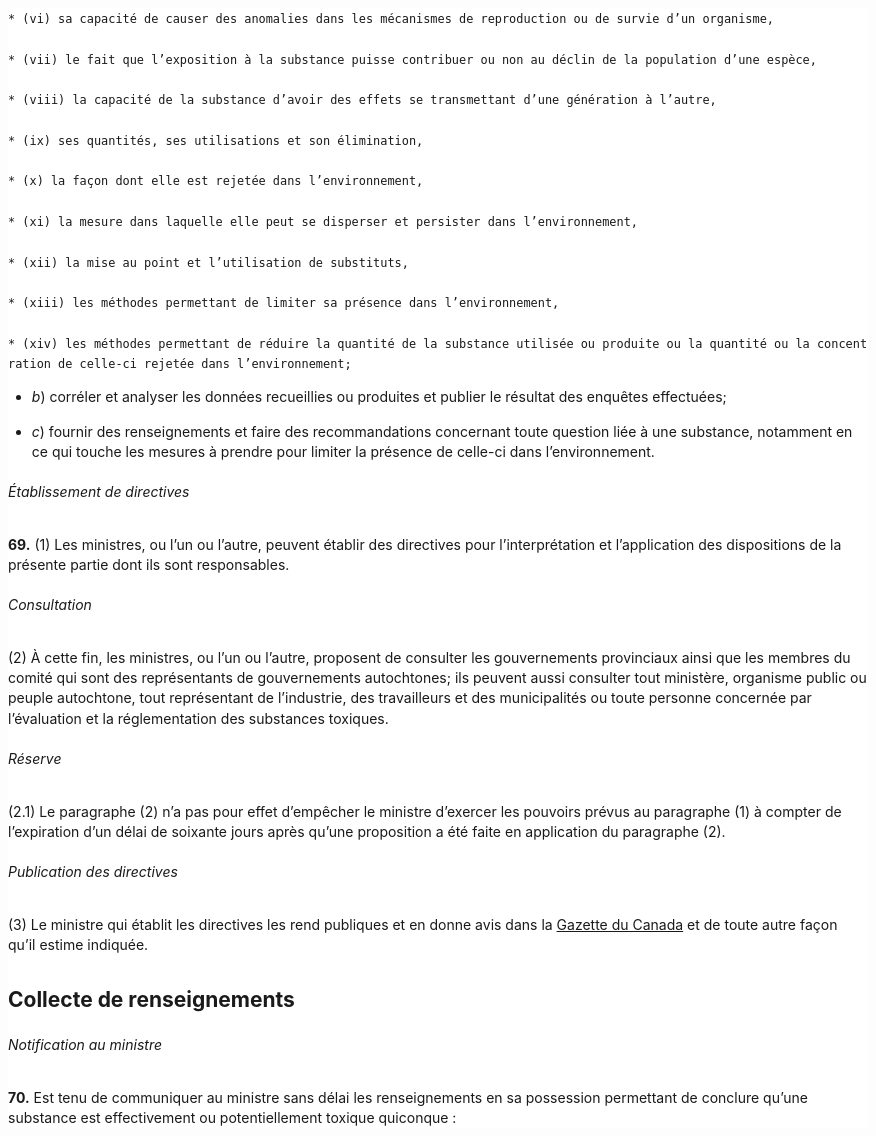    * (vi) sa capacité de causer des anomalies dans les mécanismes de reproduction ou de survie d’un organisme,

    * (vii) le fait que l’exposition à la substance puisse contribuer ou non au déclin de la population d’une espèce,

    * (viii) la capacité de la substance d’avoir des effets se transmettant d’une génération à l’autre,

    * (ix) ses quantités, ses utilisations et son élimination,

    * (x) la façon dont elle est rejetée dans l’environnement,

    * (xi) la mesure dans laquelle elle peut se disperser et persister dans l’environnement,

    * (xii) la mise au point et l’utilisation de substituts,

    * (xiii) les méthodes permettant de limiter sa présence dans l’environnement,

    * (xiv) les méthodes permettant de réduire la quantité de la substance utilisée ou produite ou la quantité ou la concentration de celle-ci rejetée dans l’environnement;

  * _b_) corréler et analyser les données recueillies ou produites et publier le résultat des enquêtes effectuées;

  * _c_) fournir des renseignements et faire des recommandations concernant toute question liée à une substance, notamment en ce qui touche les mesures à prendre pour limiter la présence de celle-ci dans l’environnement.

###### Établissement de directives

**69.** (1) Les ministres, ou l’un ou l’autre, peuvent établir des directives pour l’interprétation et l’application des dispositions de la présente partie dont ils sont responsables.

###### Consultation

(2) À cette fin, les ministres, ou l’un ou l’autre, proposent de consulter les gouvernements provinciaux ainsi que les membres du comité qui sont des représentants de gouvernements autochtones; ils peuvent aussi consulter tout ministère, organisme public ou peuple autochtone, tout représentant de l’industrie, des travailleurs et des municipalités ou toute personne concernée par l’évaluation et la réglementation des substances toxiques.

###### Réserve

(2.1) Le paragraphe (2) n’a pas pour effet d’empêcher le ministre d’exercer les pouvoirs prévus au paragraphe (1) à compter de l’expiration d’un délai de soixante jours après qu’une proposition a été faite en application du paragraphe (2).

###### Publication des directives

(3) Le ministre qui établit les directives les rend publiques et en donne avis dans la [Gazette du Canada](http://www.gazette.gc.ca/) et de toute autre façon qu’il estime indiquée.

## Collecte de renseignements

###### Notification au ministre

**70.** Est tenu de communiquer au ministre sans délai les renseignements en sa possession permettant de conclure qu’une substance est effectivement ou potentiellement toxique quiconque :
